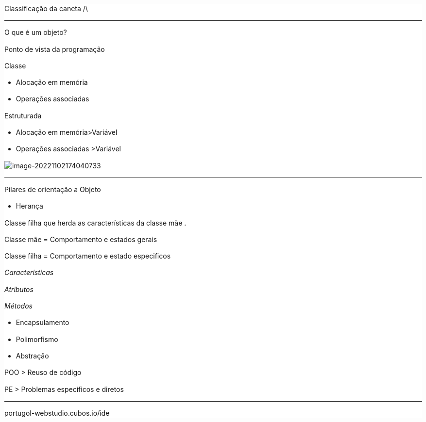Classificação da caneta            /\

-----------------------------

O que é um objeto?

Ponto de vista da programação

Classe 

- Alocação em memória

- Operações associadas

Estruturada 

- Alocação em memória>Variável

- Operações associadas >Variável

![image-20221102174040733](C:\Users\cachr\AppData\Roaming\Typora\typora-user-images\image-20221102174040733.png)

-----------------------

Pilares de orientação a Objeto

+ Herança

Classe filha que herda as características da classe mãe .

Classe mãe = Comportamento e estados gerais

Classe filha = Comportamento e estado especificos

*Características*

*Atributos*

*Métodos*

- Encapsulamento

- Polimorfismo

- Abstração

POO > Reuso de código

PE > Problemas específicos e diretos

---------------------

portugol-webstudio.cubos.io/ide

 

 
